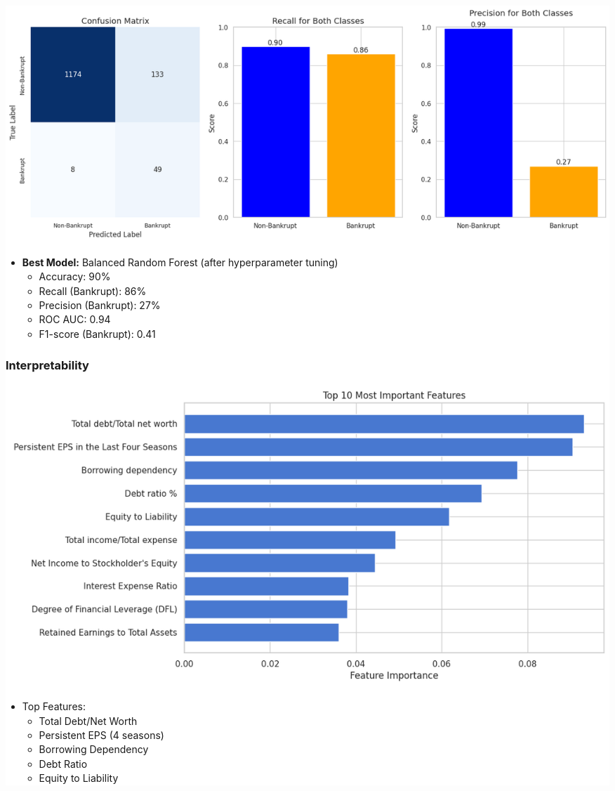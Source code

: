 ![alt text](image-4.png)
- **Best Model:** Balanced Random Forest (after hyperparameter tuning)
  - Accuracy: 90%
  - Recall (Bankrupt): 86%
  - Precision (Bankrupt): 27%
  - ROC AUC: 0.94
  - F1-score (Bankrupt): 0.41

### Interpretability
![alt text](image-1.png)
- Top Features:
  - Total Debt/Net Worth
  - Persistent EPS (4 seasons)
  - Borrowing Dependency
  - Debt Ratio
  - Equity to Liability
